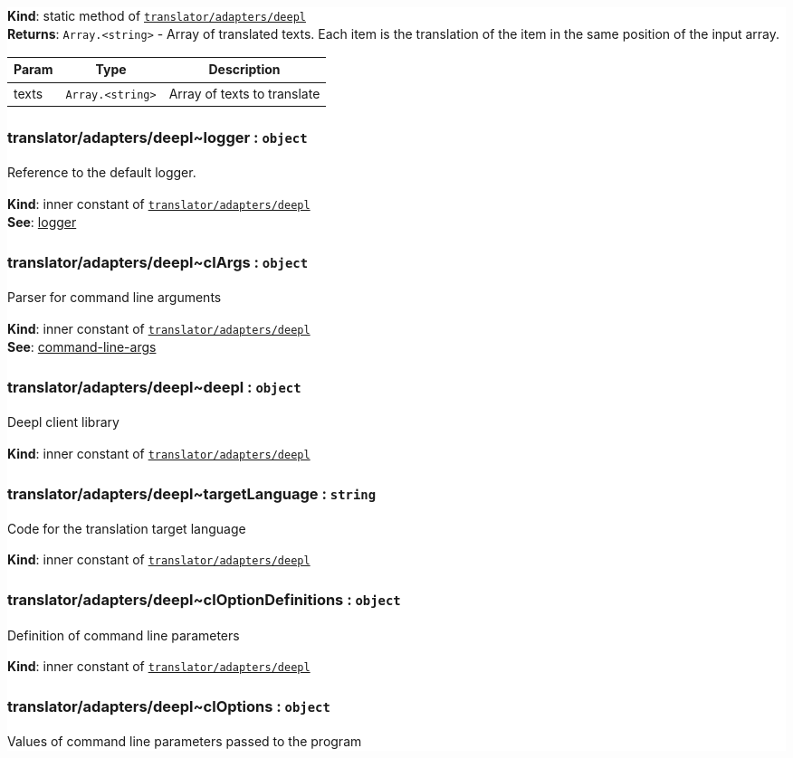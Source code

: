 **Kind**: static method of [<code>translator/adapters/deepl</code>](#module_translator/adapters/deepl)  
**Returns**: <code>Array.&lt;string&gt;</code> - Array of translated texts. Each item is the
translation of the item in the same position of the input array.  

| Param | Type | Description |
| --- | --- | --- |
| texts | <code>Array.&lt;string&gt;</code> | Array of texts to translate |

<a name="module_translator/adapters/deepl..logger"></a>

### translator/adapters/deepl~logger : <code>object</code>
Reference to the default logger.

**Kind**: inner constant of [<code>translator/adapters/deepl</code>](#module_translator/adapters/deepl)  
**See**: [logger](#module_logger)  
<a name="module_translator/adapters/deepl..clArgs"></a>

### translator/adapters/deepl~clArgs : <code>object</code>
Parser for command line arguments

**Kind**: inner constant of [<code>translator/adapters/deepl</code>](#module_translator/adapters/deepl)  
**See**: [command-line-args](https://www.npmjs.com/package/command-line-args)  
<a name="module_translator/adapters/deepl..deepl"></a>

### translator/adapters/deepl~deepl : <code>object</code>
Deepl client library

**Kind**: inner constant of [<code>translator/adapters/deepl</code>](#module_translator/adapters/deepl)  
<a name="module_translator/adapters/deepl..targetLanguage"></a>

### translator/adapters/deepl~targetLanguage : <code>string</code>
Code for the translation target language

**Kind**: inner constant of [<code>translator/adapters/deepl</code>](#module_translator/adapters/deepl)  
<a name="module_translator/adapters/deepl..clOptionDefinitions"></a>

### translator/adapters/deepl~clOptionDefinitions : <code>object</code>
Definition of command line parameters

**Kind**: inner constant of [<code>translator/adapters/deepl</code>](#module_translator/adapters/deepl)  
<a name="module_translator/adapters/deepl..clOptions"></a>

### translator/adapters/deepl~clOptions : <code>object</code>
Values of command line parameters passed to the program

